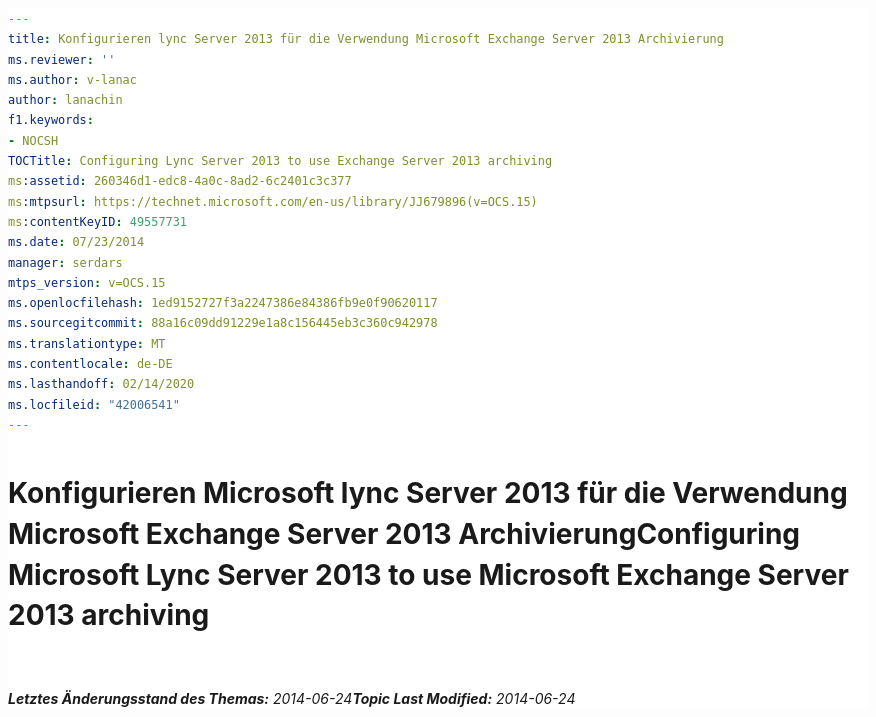 ```yaml
---
title: Konfigurieren lync Server 2013 für die Verwendung Microsoft Exchange Server 2013 Archivierung
ms.reviewer: ''
ms.author: v-lanac
author: lanachin
f1.keywords:
- NOCSH
TOCTitle: Configuring Lync Server 2013 to use Exchange Server 2013 archiving
ms:assetid: 260346d1-edc8-4a0c-8ad2-6c2401c3c377
ms:mtpsurl: https://technet.microsoft.com/en-us/library/JJ679896(v=OCS.15)
ms:contentKeyID: 49557731
ms.date: 07/23/2014
manager: serdars
mtps_version: v=OCS.15
ms.openlocfilehash: 1ed9152727f3a2247386e84386fb9e0f90620117
ms.sourcegitcommit: 88a16c09dd91229e1a8c156445eb3c360c942978
ms.translationtype: MT
ms.contentlocale: de-DE
ms.lasthandoff: 02/14/2020
ms.locfileid: "42006541"
---
```

<div data-xmlns="http://www.w3.org/1999/xhtml">

<div class="topic" data-xmlns="http://www.w3.org/1999/xhtml" data-msxsl="urn:schemas-microsoft-com:xslt" data-cs="http://msdn.microsoft.com/">

<div data-asp="http://msdn2.microsoft.com/asp">

# <a name="configuring-microsoft-lync-server-2013-to-use-microsoft-exchange-server-2013-archiving"></a><span data-ttu-id="34352-102">Konfigurieren Microsoft lync Server 2013 für die Verwendung Microsoft Exchange Server 2013 Archivierung</span><span class="sxs-lookup"><span data-stu-id="34352-102">Configuring Microsoft Lync Server 2013 to use Microsoft Exchange Server 2013 archiving</span></span>

</div>

<div id="mainSection">

<div id="mainBody">

<span> </span>

<span data-ttu-id="34352-103">_**Letztes Änderungsstand des Themas:** 2014-06-24_</span><span class="sxs-lookup"><span data-stu-id="34352-103">_**Topic Last Modified:** 2014-06-24_</span></span>
